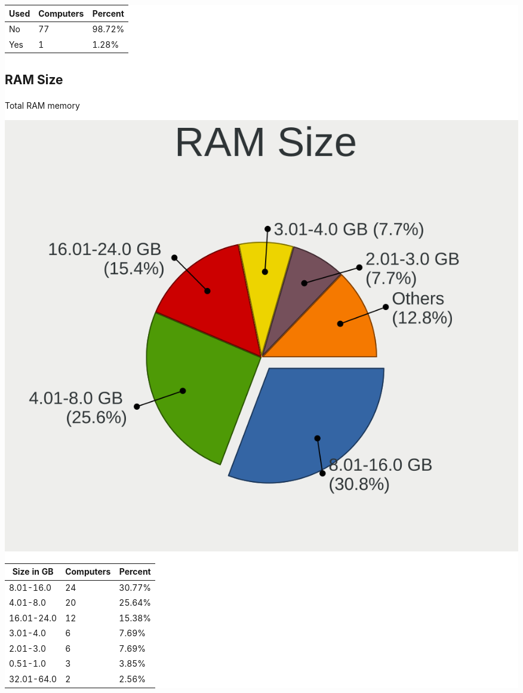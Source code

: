 
| Used | Computers | Percent |
|------|-----------|---------|
| No   | 77        | 98.72%  |
| Yes  | 1         | 1.28%   |

RAM Size
--------

Total RAM memory

![RAM Size](./All/images/pie_chart_bsd/node_ram_total.svg)


| Size in GB  | Computers | Percent |
|-------------|-----------|---------|
| 8.01-16.0   | 24        | 30.77%  |
| 4.01-8.0    | 20        | 25.64%  |
| 16.01-24.0  | 12        | 15.38%  |
| 3.01-4.0    | 6         | 7.69%   |
| 2.01-3.0    | 6         | 7.69%   |
| 0.51-1.0    | 3         | 3.85%   |
| 32.01-64.0  | 2         | 2.56%   |
